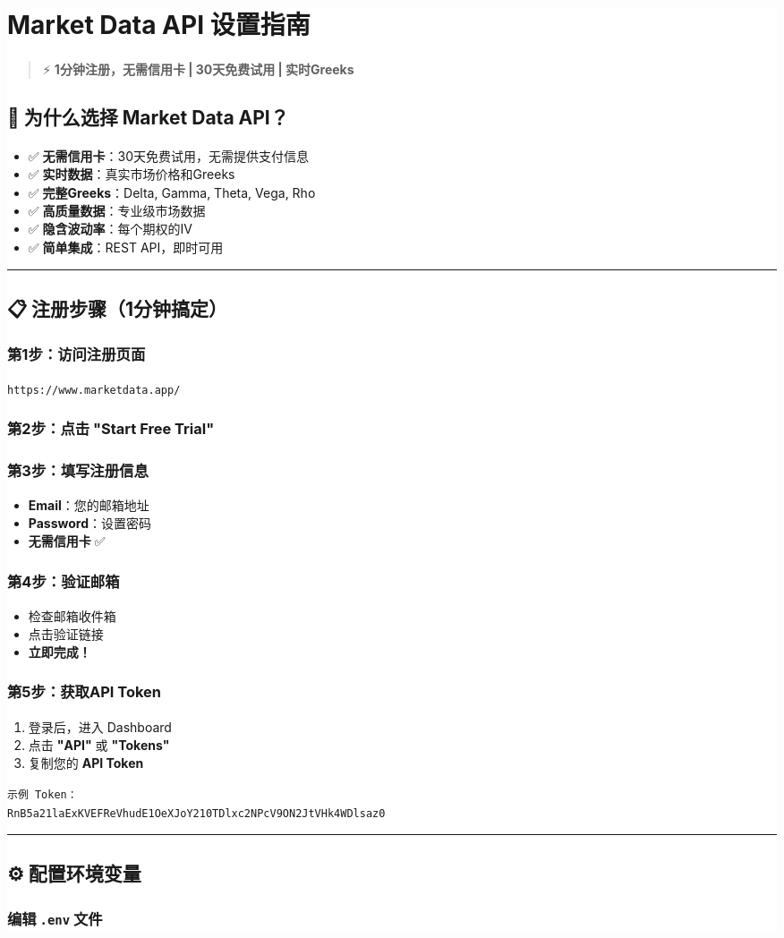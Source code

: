 # Market Data API 设置指南

> ⚡ **1分钟注册，无需信用卡 | 30天免费试用 | 实时Greeks**

## 🎯 为什么选择 Market Data API？

- ✅ **无需信用卡**：30天免费试用，无需提供支付信息
- ✅ **实时数据**：真实市场价格和Greeks
- ✅ **完整Greeks**：Delta, Gamma, Theta, Vega, Rho
- ✅ **高质量数据**：专业级市场数据
- ✅ **隐含波动率**：每个期权的IV
- ✅ **简单集成**：REST API，即时可用

---

## 📋 注册步骤（1分钟搞定）

### 第1步：访问注册页面
```
https://www.marketdata.app/
```

### 第2步：点击 "Start Free Trial"

### 第3步：填写注册信息
- **Email**：您的邮箱地址
- **Password**：设置密码
- **无需信用卡** ✅

### 第4步：验证邮箱
- 检查邮箱收件箱
- 点击验证链接
- **立即完成！**

### 第5步：获取API Token
1. 登录后，进入 Dashboard
2. 点击 **"API"** 或 **"Tokens"**
3. 复制您的 **API Token**

```
示例 Token：
RnB5a21laExKVEFReVhudE1OeXJoY210TDlxc2NPcV9ON2JtVHk4WDlsaz0
```

---

## ⚙️ 配置环境变量

### 编辑 `.env` 文件
